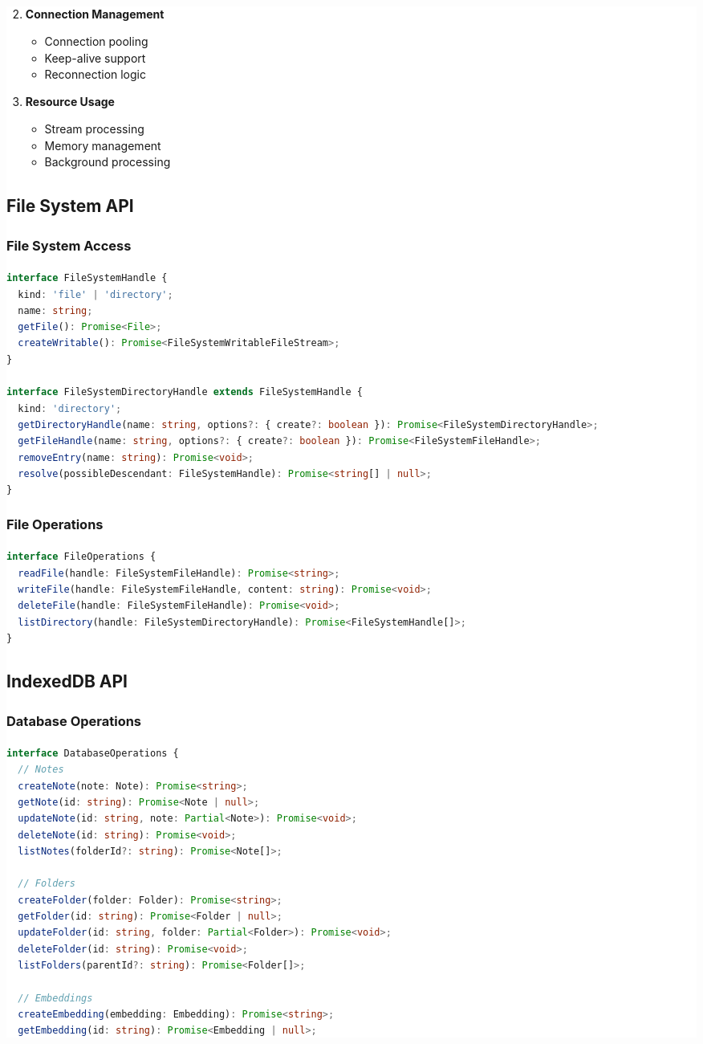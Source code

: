 2. **Connection Management**
   - Connection pooling
   - Keep-alive support
   - Reconnection logic

3. **Resource Usage**
   - Stream processing
   - Memory management
   - Background processing

## File System API

### File System Access
```typescript
interface FileSystemHandle {
  kind: 'file' | 'directory';
  name: string;
  getFile(): Promise<File>;
  createWritable(): Promise<FileSystemWritableFileStream>;
}

interface FileSystemDirectoryHandle extends FileSystemHandle {
  kind: 'directory';
  getDirectoryHandle(name: string, options?: { create?: boolean }): Promise<FileSystemDirectoryHandle>;
  getFileHandle(name: string, options?: { create?: boolean }): Promise<FileSystemFileHandle>;
  removeEntry(name: string): Promise<void>;
  resolve(possibleDescendant: FileSystemHandle): Promise<string[] | null>;
}
```

### File Operations
```typescript
interface FileOperations {
  readFile(handle: FileSystemFileHandle): Promise<string>;
  writeFile(handle: FileSystemFileHandle, content: string): Promise<void>;
  deleteFile(handle: FileSystemFileHandle): Promise<void>;
  listDirectory(handle: FileSystemDirectoryHandle): Promise<FileSystemHandle[]>;
}
```

## IndexedDB API

### Database Operations
```typescript
interface DatabaseOperations {
  // Notes
  createNote(note: Note): Promise<string>;
  getNote(id: string): Promise<Note | null>;
  updateNote(id: string, note: Partial<Note>): Promise<void>;
  deleteNote(id: string): Promise<void>;
  listNotes(folderId?: string): Promise<Note[]>;
  
  // Folders
  createFolder(folder: Folder): Promise<string>;
  getFolder(id: string): Promise<Folder | null>;
  updateFolder(id: string, folder: Partial<Folder>): Promise<void>;
  deleteFolder(id: string): Promise<void>;
  listFolders(parentId?: string): Promise<Folder[]>;
  
  // Embeddings
  createEmbedding(embedding: Embedding): Promise<string>;
  getEmbedding(id: string): Promise<Embedding | null>;
```